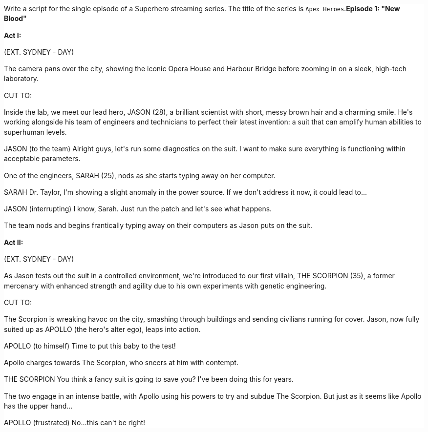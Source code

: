 Write a script for the single episode of a Superhero streaming series. The title of the series is `Apex Heroes`.<start>**Episode 1: "New Blood"**

**Act I:**

(EXT. SYDNEY - DAY)

The camera pans over the city, showing the iconic Opera House and Harbour Bridge before zooming in on a sleek, high-tech laboratory.

CUT TO:

 Inside the lab, we meet our lead hero, JASON (28), a brilliant scientist with short, messy brown hair and a charming smile. He's working alongside his team of engineers and technicians to perfect their latest invention: a suit that can amplify human abilities to superhuman levels.

JASON
(to the team)
Alright guys, let's run some diagnostics on the suit. I want to make sure everything is functioning within acceptable parameters.

One of the engineers, SARAH (25), nods as she starts typing away on her computer.

SARAH
Dr. Taylor, I'm showing a slight anomaly in the power source. If we don't address it now, it could lead to...

JASON
(interrupting)
I know, Sarah. Just run the patch and let's see what happens.

The team nods and begins frantically typing away on their computers as Jason puts on the suit.

**Act II:**

(EXT. SYDNEY - DAY)

As Jason tests out the suit in a controlled environment, we're introduced to our first villain, THE SCORPION (35), a former mercenary with enhanced strength and agility due to his own experiments with genetic engineering.

CUT TO:

The Scorpion is wreaking havoc on the city, smashing through buildings and sending civilians running for cover. Jason, now fully suited up as APOLLO (the hero's alter ego), leaps into action.

APOLLO
(to himself)
Time to put this baby to the test!

Apollo charges towards The Scorpion, who sneers at him with contempt.

THE SCORPION
You think a fancy suit is going to save you? I've been doing this for years.

The two engage in an intense battle, with Apollo using his powers to try and subdue The Scorpion. But just as it seems like Apollo has the upper hand...

APOLLO
(frustrated)
No...this can't be right!

